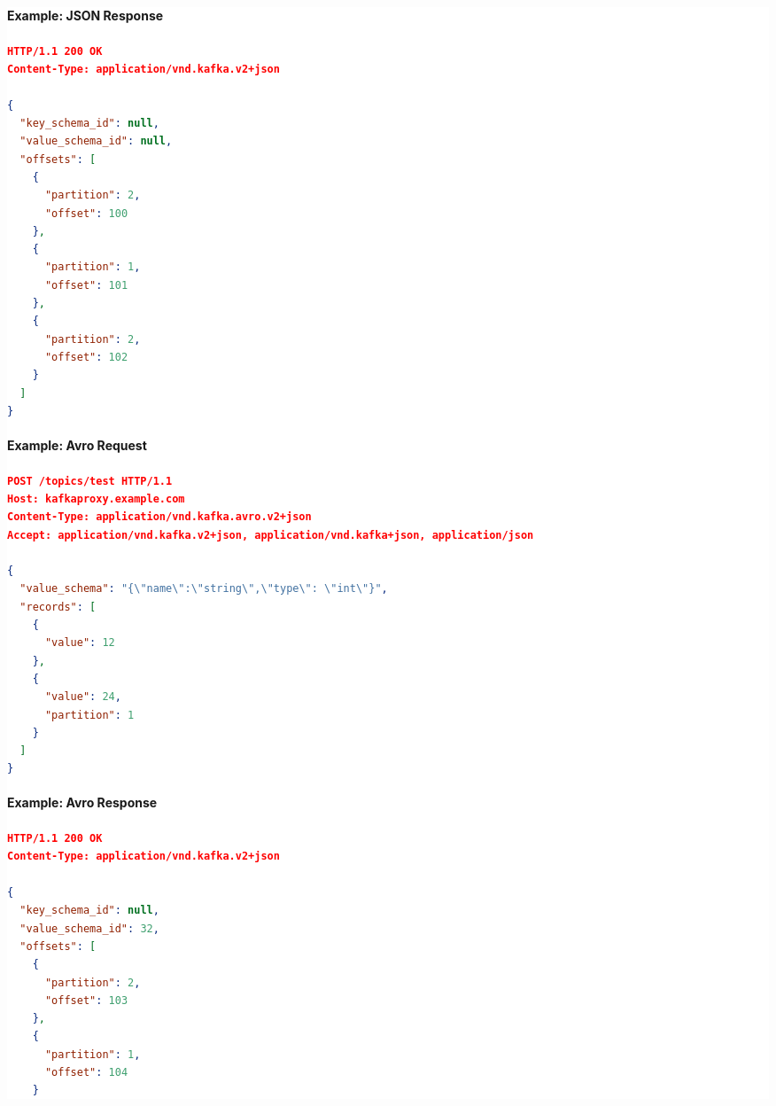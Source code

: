 #### Example: JSON Response

```json
HTTP/1.1 200 OK
Content-Type: application/vnd.kafka.v2+json

{
  "key_schema_id": null,
  "value_schema_id": null,
  "offsets": [
    {
      "partition": 2,
      "offset": 100
    },
    {
      "partition": 1,
      "offset": 101
    },
    {
      "partition": 2,
      "offset": 102
    }
  ]
}
```

#### Example: Avro Request

```json
POST /topics/test HTTP/1.1
Host: kafkaproxy.example.com
Content-Type: application/vnd.kafka.avro.v2+json
Accept: application/vnd.kafka.v2+json, application/vnd.kafka+json, application/json

{
  "value_schema": "{\"name\":\"string\",\"type\": \"int\"}",
  "records": [
    {
      "value": 12
    },
    {
      "value": 24,
      "partition": 1
    }
  ]
}
```

#### Example: Avro Response
```json
HTTP/1.1 200 OK
Content-Type: application/vnd.kafka.v2+json

{
  "key_schema_id": null,
  "value_schema_id": 32,
  "offsets": [
    {
      "partition": 2,
      "offset": 103
    },
    {
      "partition": 1,
      "offset": 104
    }
```